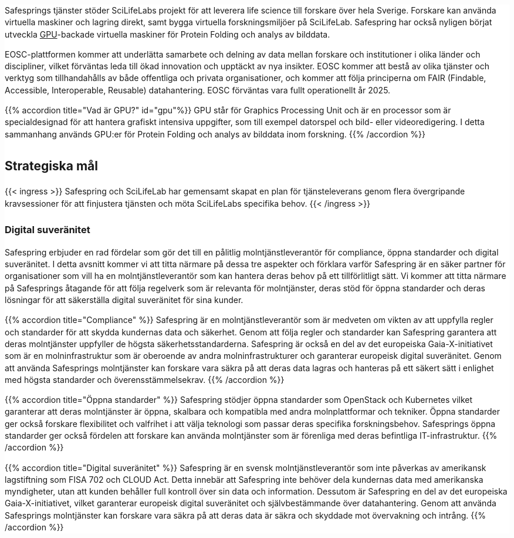 Safesprings tjänster stöder SciLifeLabs projekt för att leverera life science till forskare över hela Sverige. Forskare kan använda virtuella maskiner och lagring direkt, samt bygga virtuella forskningsmiljöer på SciLifeLab. Safespring har också nyligen börjat utveckla [GPU](#gpu)-backade virtuella maskiner för Protein Folding och analys av bilddata.

EOSC-plattformen kommer att underlätta samarbete och delning av data mellan forskare och institutioner i olika länder och discipliner, vilket förväntas leda till ökad innovation och upptäckt av nya insikter. EOSC kommer att bestå av olika tjänster och verktyg som tillhandahålls av både offentliga och privata organisationer, och kommer att följa principerna om FAIR (Findable, Accessible, Interoperable, Reusable) datahantering. EOSC förväntas vara fullt operationellt år 2025.

{{% accordion title="Vad är GPU?" id="gpu"%}}
GPU står för Graphics Processing Unit och är en processor som är specialdesignad för att hantera grafiskt intensiva uppgifter, som till exempel datorspel och bild- eller videoredigering.
I detta sammanhang används GPU:er för Protein Folding och analys av bilddata inom forskning.
{{% /accordion %}}

## Strategiska mål

{{< ingress >}}
Safespring och SciLifeLab har gemensamt skapat en plan för tjänsteleverans genom flera övergripande kravsessioner för att finjustera tjänsten och möta SciLifeLabs specifika behov.
{{< /ingress >}}

### Digital suveränitet

Safespring erbjuder en rad fördelar som gör det till en pålitlig molntjänstleverantör för compliance, öppna standarder och digital suveränitet. I detta avsnitt kommer vi att titta närmare på dessa tre aspekter och förklara varför Safespring är en säker partner för organisationer som vill ha en molntjänstleverantör som kan hantera deras behov på ett tillförlitligt sätt. Vi kommer att titta närmare på Safesprings åtagande för att följa regelverk som är relevanta för molntjänster, deras stöd för öppna standarder och deras lösningar för att säkerställa digital suveränitet för sina kunder.

{{% accordion title="Compliance" %}}
Safespring är en molntjänstleverantör som är medveten om vikten av att uppfylla regler och standarder för att skydda kundernas data och säkerhet. Genom att följa regler och standarder kan Safespring garantera att deras molntjänster uppfyller de högsta säkerhetsstandarderna. Safespring är också en del av det europeiska Gaia-X-initiativet som är en molninfrastruktur som är oberoende av andra molninfrastrukturer och garanterar europeisk digital suveränitet. Genom att använda Safesprings molntjänster kan forskare vara säkra på att deras data lagras och hanteras på ett säkert sätt i enlighet med högsta standarder och överensstämmelsekrav.
{{% /accordion %}}

{{% accordion title="Öppna standarder" %}}
Safespring stödjer öppna standarder som OpenStack och Kubernetes vilket garanterar att deras molntjänster är öppna, skalbara och kompatibla med andra molnplattformar och tekniker. Öppna standarder ger också forskare flexibilitet och valfrihet i att välja teknologi som passar deras specifika forskningsbehov. Safesprings öppna standarder ger också fördelen att forskare kan använda molntjänster som är förenliga med deras befintliga IT-infrastruktur.
{{% /accordion %}}

{{% accordion title="Digital suveränitet" %}}
Safespring är en svensk molntjänstleverantör som inte påverkas av amerikansk lagstiftning som FISA 702 och CLOUD Act. Detta innebär att Safespring inte behöver dela kundernas data med amerikanska myndigheter, utan att kunden behåller full kontroll över sin data och information. Dessutom är Safespring en del av det europeiska Gaia-X-initiativet, vilket garanterar europeisk digital suveränitet och självbestämmande över datahantering. Genom att använda Safesprings molntjänster kan forskare vara säkra på att deras data är säkra och skyddade mot övervakning och intrång.
{{% /accordion %}}
